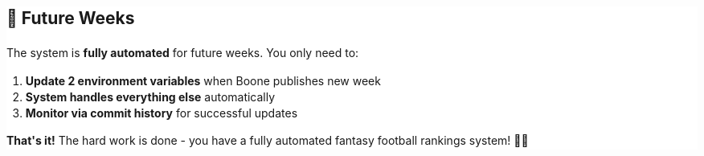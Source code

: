 
## 🔮 **Future Weeks**

The system is **fully automated** for future weeks. You only need to:

1. **Update 2 environment variables** when Boone publishes new week
2. **System handles everything else** automatically  
3. **Monitor via commit history** for successful updates

**That's it!** The hard work is done - you have a fully automated fantasy football rankings system! 🏈🚀